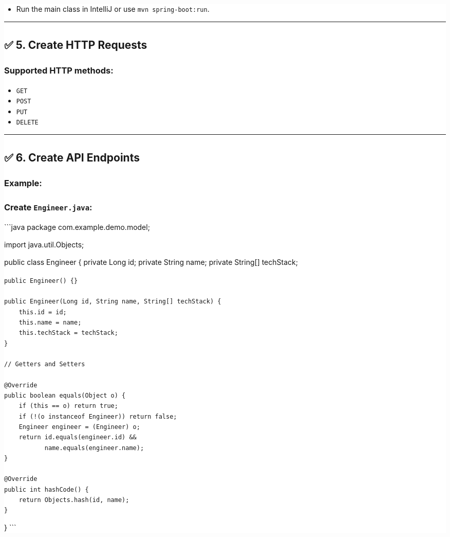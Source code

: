 - Run the main class in IntelliJ or use `mvn spring-boot:run`.

---

## ✅ 5. Create HTTP Requests

### Supported HTTP methods:
- `GET`
- `POST`
- `PUT`
- `DELETE`

---

## ✅ 6. Create API Endpoints

### Example:

### Create `Engineer.java`:

\`\`\`java
package com.example.demo.model;

import java.util.Objects;

public class Engineer {
    private Long id;
    private String name;
    private String[] techStack;

    public Engineer() {}

    public Engineer(Long id, String name, String[] techStack) {
        this.id = id;
        this.name = name;
        this.techStack = techStack;
    }

    // Getters and Setters

    @Override
    public boolean equals(Object o) {
        if (this == o) return true;
        if (!(o instanceof Engineer)) return false;
        Engineer engineer = (Engineer) o;
        return id.equals(engineer.id) &&
               name.equals(engineer.name);
    }

    @Override
    public int hashCode() {
        return Objects.hash(id, name);
    }
}
\`\`\`
